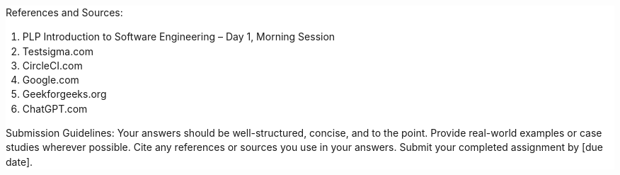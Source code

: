 References and Sources:
1.	PLP Introduction to Software Engineering – Day 1, Morning Session
2.	Testsigma.com
3.	CircleCI.com
4.	Google.com
5.	Geekforgeeks.org
6.	ChatGPT.com

Submission Guidelines:
Your answers should be well-structured, concise, and to the point.
Provide real-world examples or case studies wherever possible.
Cite any references or sources you use in your answers.
Submit your completed assignment by [due date].

